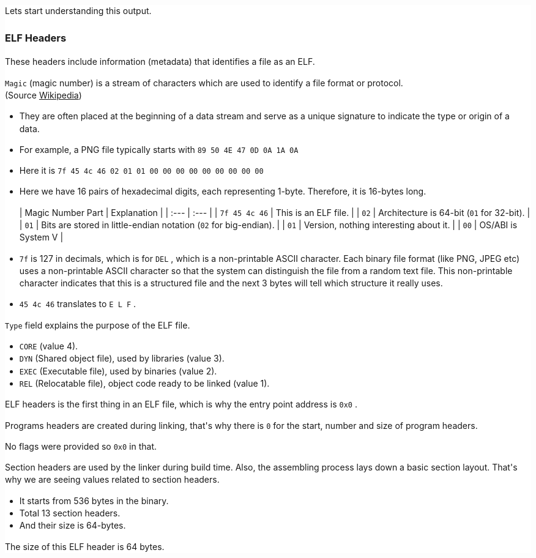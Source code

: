 Lets start understanding this output.

### ELF Headers

These headers include information (metadata) that identifies a file as an ELF.

`Magic` (magic number) is a stream of characters which are used to identify a file format or protocol.\
(Source [Wikipedia](https://en.wikipedia.org/wiki/Magic_number_\(programming\)))

* They are often placed at the beginning of a data stream and serve as a unique signature to indicate the type or origin of a data.
* For example, a PNG file typically starts with `89 50 4E 47 0D 0A 1A 0A`
* Here it is `7f 45 4c 46 02 01 01 00 00 00 00 00 00 00 00 00`
*   Here we have 16 pairs of hexadecimal digits, each representing 1-byte. Therefore, it is 16-bytes long.

    | Magic Number Part | Explanation                                                      |
| :--- | :--- |
    | `7f 45 4c 46`     | This is an ELF file.                                             |
    | `02`              | Architecture is 64-bit (`01` for 32-bit).                        |
    | `01`              | Bits are stored in little-endian notation (`02` for big-endian). |
    | `01`              | Version, nothing interesting about it.                           |
    | `00`              | OS/ABI is System V                                               |
* `7f` is 127 in decimals, which is for `DEL` , which is a non-printable ASCII character. Each binary file format (like PNG, JPEG etc) uses a non-printable ASCII character so that the system can distinguish the file from a random text file. This non-printable character indicates that this is a structured file and the next 3 bytes will tell which structure it really uses.
* `45 4c 46` translates to `E L F` .

`Type` field explains the purpose of the ELF file.

* `CORE` (value 4).
* `DYN` (Shared object file), used by libraries (value 3).
* `EXEC` (Executable file), used by binaries (value 2).
* `REL` (Relocatable file), object code ready to be linked (value 1).

ELF headers is the first thing in an ELF file, which is why the entry point address is `0x0` .

Programs headers are created during linking, that's why there is `0` for the start, number and size of program headers.

No flags were provided so `0x0` in that.

Section headers are used by the linker during build time. Also, the assembling process lays down a basic section layout. That's why we are seeing values related to section headers.

* It starts from 536 bytes in the binary.
* Total 13 section headers.
* And their size is 64-bytes.

The size of this ELF header is 64 bytes.
